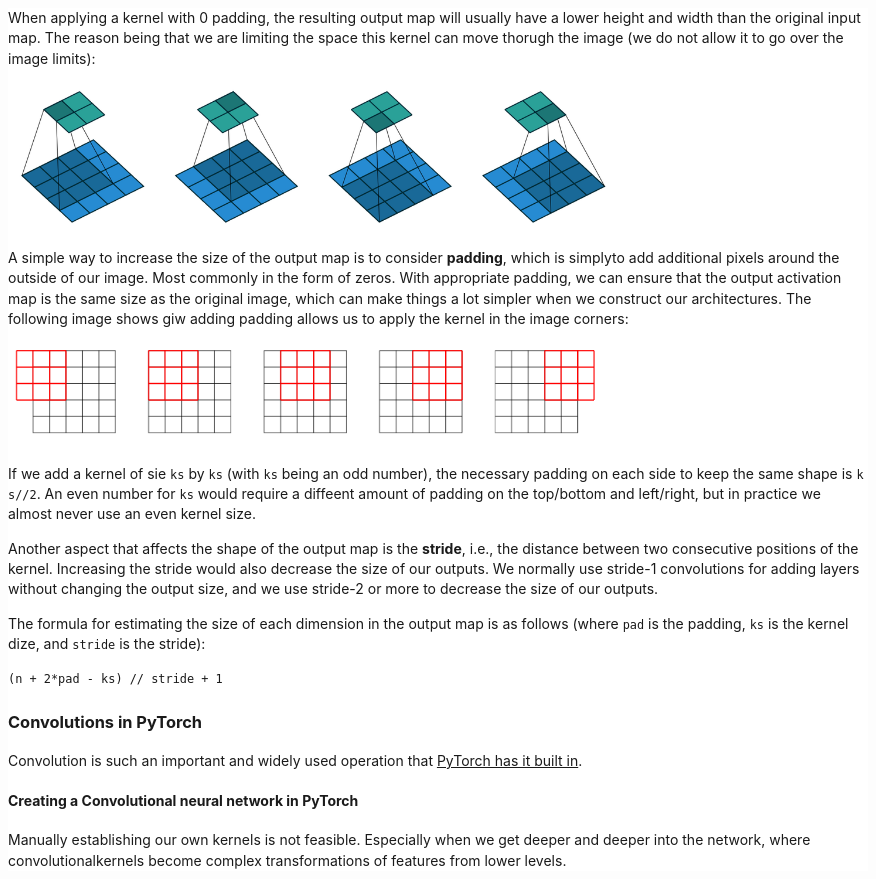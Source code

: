 When applying a kernel with 0 padding, the resulting output map will usually have a lower height and width than the original input map. The reason being that we are limiting the space this kernel can move thorugh the image (we do not allow it to go over the image limits):

<img src="images/conv_output_low_dim.png" width="600">

A simple way to increase the size of the output map is to consider **padding**, which is simplyto add additional pixels around the outside of our image. Most commonly in the form of zeros. With appropriate padding, we can ensure that the output activation map is the same size as the original image, which can make things a lot simpler when we construct our architectures. The following image shows giw adding padding allows us to apply the kernel in the image corners:

<img src="images/padding_example.png" width="600">

If we add a kernel of sie `ks` by `ks` (with `ks` being an odd number), the necessary padding on each side to keep the same shape is `ks//2`. An even number for `ks` would require a diffeent amount of padding on the top/bottom and left/right, but in practice we almost never use an even kernel size.

Another aspect that affects the shape  of the output map is the **stride**, i.e., the distance between two consecutive positions of the kernel. Increasing the stride would also decrease the size of our outputs. We normally use stride-1 convolutions for adding layers without changing the output size, and we use stride-2 or more to decrease the size of our outputs.

The formula for estimating the size of each dimension in the output map is as follows (where `pad` is the padding, `ks` is the kernel dize, and `stride` is the stride):

`(n + 2*pad - ks) // stride + 1`

### Convolutions in PyTorch

Convolution is such an important and widely used operation that <a href="https://pytorch.org/docs/stable/generated/torch.nn.Conv2d.html">PyTorch has it built in</a>. 

#### Creating a Convolutional neural network in PyTorch

Manually establishing our own kernels is not feasible. Especially when we get deeper and deeper into the network, where convolutionalkernels become complex transformations of features from lower levels.
